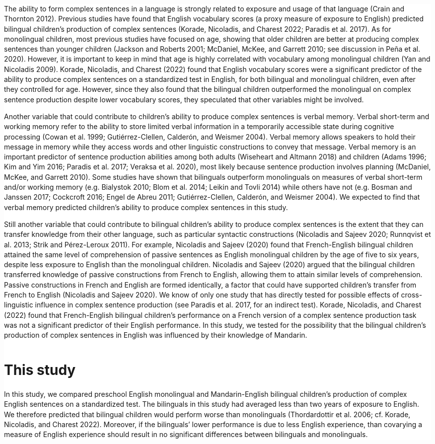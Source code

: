 The ability to form complex sentences in a language is strongly related to exposure and usage of that language (Crain and Thornton 2012). Previous studies have found that English vocabulary scores (a proxy measure of exposure to English) predicted bilingual children’s production of complex sentences (Korade, Nicoladis, and Charest 2022; Paradis et al. 2017). As for monolingual children, most previous studies have focused on age, showing that older children are better at producing complex sentences than younger children (Jackson and Roberts 2001; McDaniel, McKee, and Garrett 2010; see discussion in Peña et al. 2020). However, it is important to keep in mind that age is highly correlated with vocabulary among monolingual children (Yan and Nicoladis 2009). Korade, Nicoladis, and Charest (2022) found that English vocabulary scores were a significant predictor of the ability to produce complex sentences on a standardized test in English, for both bilingual and monolingual children, even after they controlled for age. However, since they also found that the bilingual children outperformed the monolingual on complex sentence production despite lower vocabulary scores, they speculated that other variables might be involved.

Another variable that could contribute to children’s ability to produce complex sentences is verbal memory. Verbal short-term and working memory refer to the ability to store limited verbal information in a temporarily accessible state during cognitive processing (Cowan et al. 1999; Gutiérrez-Clellen, Calderón, and Weismer 2004). Verbal memory allows speakers to hold their message in memory while they access words and other linguistic constructions to convey that message. Verbal memory is an important predictor of sentence production abilities among both adults (Wiseheart and Altmann 2018) and children (Adams 1996; Kim and Yim 2016; Paradis et al. 2017; Veraksa et al. 2020), most likely because sentence production involves planning (McDaniel, McKee, and Garrett 2010). Some studies have shown that bilinguals outperform monolinguals on measures of verbal short-term and/or working memory (e.g. Bialystok 2010; Blom et al. 2014; Leikin and Tovli 2014) while others have not (e.g. Bosman and Janssen 2017; Cockcroft 2016; Engel de Abreu 2011; Gutiérrez-Clellen, Calderón, and Weismer 2004). We expected to find that verbal memory predicted children’s ability to produce complex sentences in this study.

Still another variable that could contribute to bilingual children’s ability to produce complex sentences is the extent that they can transfer knowledge from their other language, such as particular syntactic constructions (Nicoladis and Sajeev 2020; Runnqvist et al. 2013; Strik and Pérez-Leroux 2011). For example, Nicoladis and Sajeev (2020) found that French-English bilingual children attained the same level of comprehension of passive sentences as English monolingual children by the age of five to six years, despite less exposure to English than the monolingual children. Nicoladis and Sajeev (2020) argued that the bilingual children transferred knowledge of passive constructions from French to English, allowing them to attain similar levels of comprehension. Passive constructions in French and English are formed identically, a factor that could have supported children’s transfer from French to English (Nicoladis and Sajeev 2020). We know of only one study that has directly tested for possible effects of cross-linguistic influence in complex sentence production (see Paradis et al. 2017, for an indirect test). Korade, Nicoladis, and Charest (2022) found that French-English bilingual children’s performance on a French version of a complex sentence production task was not a significant predictor of their English performance. In this study, we tested for the possibility that the bilingual children’s production of complex sentences in English was influenced by their knowledge of Mandarin.

# This study

In this study, we compared preschool English monolingual and Mandarin-English bilingual children’s production of complex English sentences on a standardized test. The bilinguals in this study had averaged less than two years of exposure to English. We therefore predicted that bilingual children would perform worse than monolinguals (Thordardottir et al. 2006; cf. Korade, Nicoladis, and Charest 2022). Moreover, if the bilinguals’ lower performance is due to less English experience, than covarying a measure of English experience should result in no significant differences between bilinguals and monolinguals.
